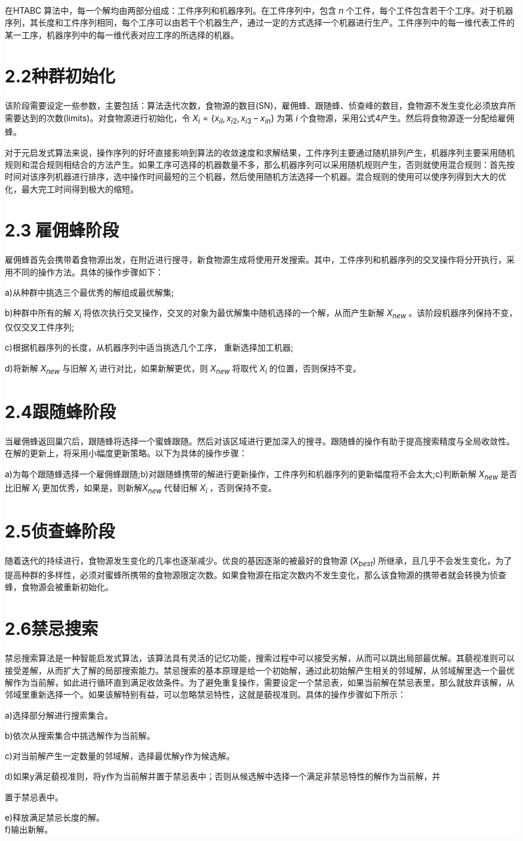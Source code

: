 在HTABC 算法中，每一个解均由两部分组成：工件序列和机器序列。在工件序列中，包含 $n$ 个工件，每个工件包含若干个工序。对于机器序列，其长度和工件序列相同，每个工序可以由若干个机器生产，通过一定的方式选择一个机器进行生产。工件序列中的每一维代表工件的某一工序，机器序列中的每一维代表对应工序的所选择的机器。

# 2.2种群初始化

该阶段需要设定一些参数，主要包括：算法迭代次数，食物源的数目(SN)，雇佣蜂、跟随蜂、侦查峰的数目，食物源不发生变化必须放弃所需要达到的次数(limits)。对食物源进行初始化，令 $X _ { i } { = } \{ x _ { i I } , x _ { i 2 } , x _ { i 3 } { \textrm { -- } } x _ { i n } \}$ 为第 $i$ 个食物源，采用公式4产生。然后将食物源逐一分配给雇佣蜂。

对于元启发式算法来说，操作序列的好坏直接影响到算法的收敛速度和求解结果，工件序列主要通过随机排列产生，机器序列主要采用随机规则和混合规则相结合的方法产生。如果工序可选择的机器数量不多，那么机器序列可以采用随机规则产生，否则就使用混合规则：首先按时间对该序列机器进行排序，选中操作时间最短的三个机器，然后使用随机方法选择一个机器。混合规则的使用可以使序列得到大大的优化，最大完工时间得到极大的缩短。

# 2.3 雇佣蜂阶段

雇佣蜂首先会携带着食物源出发，在附近进行搜寻，新食物源生成将使用开发搜索。其中，工件序列和机器序列的交叉操作将分开执行，采用不同的操作方法。具体的操作步骤如下：

a)从种群中挑选三个最优秀的解组成最优解集;

b)种群中所有的解 $X _ { i }$ 将依次执行交叉操作，交叉的对象为最优解集中随机选择的一个解，从而产生新解 $X _ { n e w }$ 。该阶段机器序列保持不变，仅仅交叉工件序列;

c)根据机器序列的长度，从机器序列中适当挑选几个工序， 重新选择加工机器;

d)将新解 $X _ { n e w }$ 与旧解 $X _ { i }$ 进行对比，如果新解更优，则 $X _ { n e w }$ 将取代 $X _ { i }$ 的位置，否则保持不变。

# 2.4跟随蜂阶段

当雇佣蜂返回巢穴后，跟随蜂将选择一个蜜蜂跟随。然后对该区域进行更加深入的搜寻。跟随蜂的操作有助于提高搜索精度与全局收敛性。在解的更新上，将采用小幅度更新策略。以下为具体的操作步骤：

a)为每个跟随蜂选择一个雇佣蜂跟随;b)对跟随蜂携带的解进行更新操作，工件序列和机器序列的更新幅度将不会太大;c)判断新解 $X _ { n e w }$ 是否比旧解 $X _ { i }$ 更加优秀，如果是，则新解$X _ { n e w }$ 代替旧解 $X _ { i }$ ，否则保持不变。

# 2.5侦查蜂阶段

随着迭代的持续进行，食物源发生变化的几率也逐渐减少。优良的基因逐渐的被最好的食物源 $( X _ { b e s t } )$ 所继承，且几乎不会发生变化，为了提高种群的多样性，必须对蜜蜂所携带的食物源限定次数。如果食物源在指定次数内不发生变化，那么该食物源的携带者就会转换为侦查蜂，食物源会被重新初始化。

# 2.6禁忌搜索

禁忌搜索算法是一种智能启发式算法，该算法具有灵活的记忆功能，搜索过程中可以接受劣解，从而可以跳出局部最优解。其藐视准则可以接受差解，从而扩大了解的局部搜索能力。禁忌搜索的基本原理是给一个初始解，通过此初始解产生相关的邻域解，从邻域解里选一个最优解作为当前解，如此进行循环直到满足收敛条件。为了避免重复操作，需要设定一个禁忌表，如果当前解在禁忌表里，那么就放弃该解，从邻域里重新选择一个。如果该解特别有益，可以忽略禁忌特性，这就是藐视准则。具体的操作步骤如下所示：

a)选择部分解进行搜索集合。

b)依次从搜索集合中挑选解作为当前解。

c)对当前解产生一定数量的邻域解，选择最优解y作为候选解。

d)如果y满足藐视准则，将y作为当前解并置于禁忌表中；否则从候选解中选择一个满足非禁忌特性的解作为当前解，并

置于禁忌表中。

e)释放满足禁忌长度的解。  
f)输出新解。
